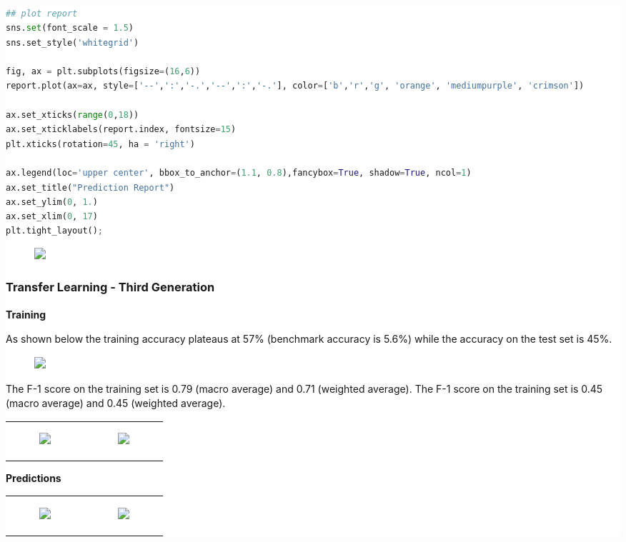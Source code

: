 
```python
## plot report
sns.set(font_scale = 1.5)
sns.set_style('whitegrid')

fig, ax = plt.subplots(figsize=(16,6))
report.plot(ax=ax, style=['--',':','-.','--',':','-.'], color=['b','r','g', 'orange', 'mediumpurple', 'crimson'])

ax.set_xticks(range(0,18))
ax.set_xticklabels(report.index, fontsize=15)
plt.xticks(rotation=45, ha = 'right')

ax.legend(loc='upper center', bbox_to_anchor=(1.1, 0.8),fancybox=True, shadow=True, ncol=1)
ax.set_title("Prediction Report")
ax.set_ylim(0, 1.)
ax.set_xlim(0, 17)
plt.tight_layout();
```

<figure>
    <img src="https://tdody.github.io/assets/img/2020-06-13-Style-Your-Art/output_38_0.png">
</figure>


### Transfer Learning - Third Generation  

**Training**

As shown below the training accuracy plateaus at 57% (benchmark accuracy is 5.6%) while the accuracy on the test set is 45%.

<figure>
<img src="https://tdody.github.io/assets/img/2020-06-13-Style-Your-Art/2_d/history.png" style="width:1920px;">
</figure>

The F-1 score on the training set is 0.79 (macro average) and 0.71 (weighted average).
The F-1 score on the training set is 0.45 (macro average) and 0.45 (weighted average).

<table>
    <tr style="border-collapse: collapse; border: none;">
        <td>
<figure>
    <img src="https://tdody.github.io/assets/img/2020-06-13-Style-Your-Art/2_d/Train_Set_AUC_ROC.png" style="width:600px;"></figure></td>
        <td>
            <figure>
    <img src="https://tdody.github.io/assets/img/2020-06-13-Style-Your-Art/2_d/Test_Set_AUC_ROC.png" style="width:600px;"></figure>
        </td>
    </tr>
    </table>

**Predictions**
<table>
    <tr style="border-collapse: collapse; border: none;">
        <td>
<figure>
    <img src="https://tdody.github.io/assets/img/2020-06-13-Style-Your-Art/2_d/Train_Set_confusion_matrix.png"></figure></td>
        <td>
            <figure>
    <img src="https://tdody.github.io/assets/img/2020-06-13-Style-Your-Art/2_d/Train_Set_Normalize_confusion_matrix.png"></figure>
        </td>
    </tr>
    </table>
